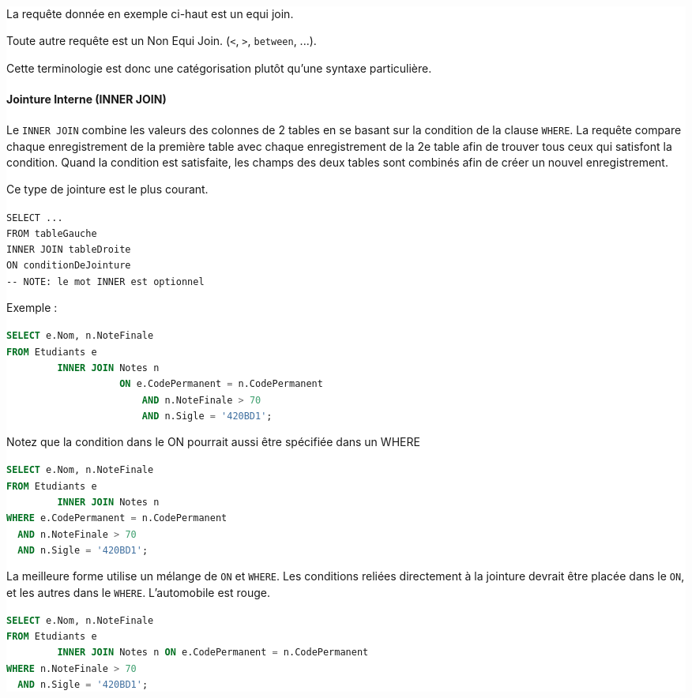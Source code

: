 La requête donnée en exemple ci-haut est un equi join.

Toute autre requête est un Non Equi Join. (`<`, `>`, `between`, ...).

Cette terminologie est donc une catégorisation plutôt qu’une syntaxe
particulière.

#### Jointure Interne (INNER JOIN)

Le `INNER JOIN` combine les valeurs des colonnes de 2 tables en se basant sur la
condition de la clause `WHERE`. La requête compare chaque enregistrement de la
première table avec chaque enregistrement de la 2e table afin de trouver tous
ceux qui satisfont la condition. Quand la condition est satisfaite, les champs
des deux tables sont combinés afin de créer un nouvel enregistrement.

Ce type de jointure est le plus courant.

````
SELECT ...
FROM tableGauche
INNER JOIN tableDroite
ON conditionDeJointure
-- NOTE: le mot INNER est optionnel
````

Exemple :

```sql
SELECT e.Nom, n.NoteFinale
FROM Etudiants e
         INNER JOIN Notes n
                    ON e.CodePermanent = n.CodePermanent
                        AND n.NoteFinale > 70
                        AND n.Sigle = '420BD1';
```

Notez que la condition dans le ON pourrait aussi être spécifiée dans un WHERE

```sql
SELECT e.Nom, n.NoteFinale
FROM Etudiants e
         INNER JOIN Notes n
WHERE e.CodePermanent = n.CodePermanent
  AND n.NoteFinale > 70
  AND n.Sigle = '420BD1';
```

La meilleure forme utilise un mélange de `ON` et `WHERE`. Les conditions reliées
directement à la jointure devrait être placée dans le `ON`, et les autres dans
le `WHERE`. L’automobile est rouge.

```sql
SELECT e.Nom, n.NoteFinale
FROM Etudiants e
         INNER JOIN Notes n ON e.CodePermanent = n.CodePermanent
WHERE n.NoteFinale > 70
  AND n.Sigle = '420BD1';
```
